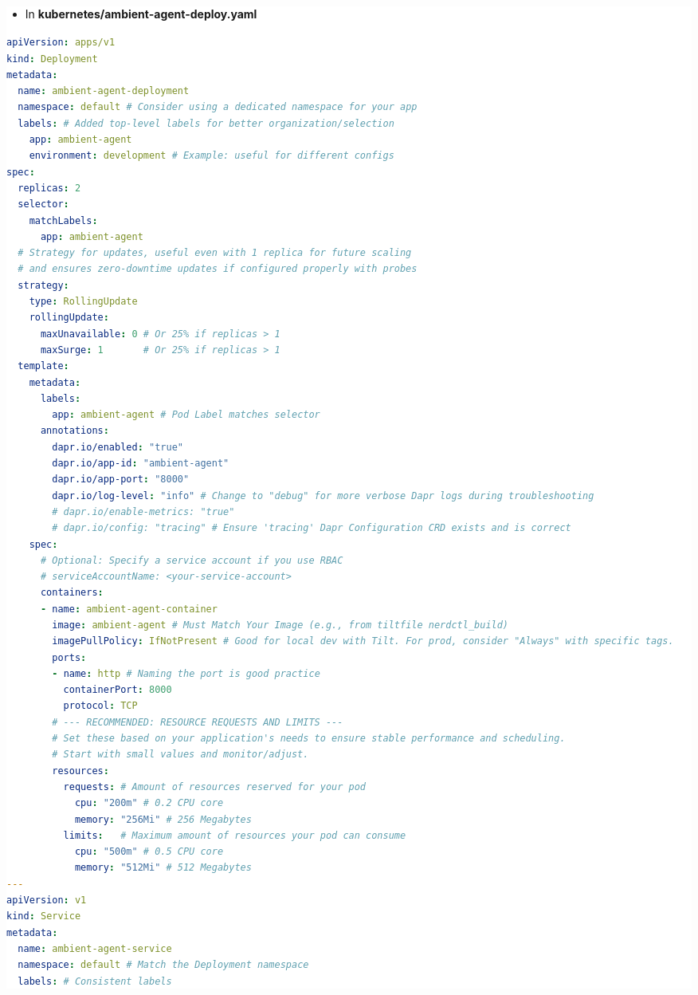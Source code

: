 
- In **kubernetes/ambient-agent-deploy.yaml**

```yaml
apiVersion: apps/v1
kind: Deployment
metadata:
  name: ambient-agent-deployment
  namespace: default # Consider using a dedicated namespace for your app
  labels: # Added top-level labels for better organization/selection
    app: ambient-agent
    environment: development # Example: useful for different configs
spec:
  replicas: 2
  selector:
    matchLabels:
      app: ambient-agent
  # Strategy for updates, useful even with 1 replica for future scaling
  # and ensures zero-downtime updates if configured properly with probes
  strategy:
    type: RollingUpdate
    rollingUpdate:
      maxUnavailable: 0 # Or 25% if replicas > 1
      maxSurge: 1       # Or 25% if replicas > 1
  template:
    metadata:
      labels:
        app: ambient-agent # Pod Label matches selector
      annotations:
        dapr.io/enabled: "true"
        dapr.io/app-id: "ambient-agent"
        dapr.io/app-port: "8000"
        dapr.io/log-level: "info" # Change to "debug" for more verbose Dapr logs during troubleshooting
        # dapr.io/enable-metrics: "true"
        # dapr.io/config: "tracing" # Ensure 'tracing' Dapr Configuration CRD exists and is correct
    spec:
      # Optional: Specify a service account if you use RBAC
      # serviceAccountName: <your-service-account>
      containers:
      - name: ambient-agent-container
        image: ambient-agent # Must Match Your Image (e.g., from tiltfile nerdctl_build)
        imagePullPolicy: IfNotPresent # Good for local dev with Tilt. For prod, consider "Always" with specific tags.
        ports:
        - name: http # Naming the port is good practice
          containerPort: 8000
          protocol: TCP
        # --- RECOMMENDED: RESOURCE REQUESTS AND LIMITS ---
        # Set these based on your application's needs to ensure stable performance and scheduling.
        # Start with small values and monitor/adjust.
        resources:
          requests: # Amount of resources reserved for your pod
            cpu: "200m" # 0.2 CPU core
            memory: "256Mi" # 256 Megabytes
          limits:   # Maximum amount of resources your pod can consume
            cpu: "500m" # 0.5 CPU core
            memory: "512Mi" # 512 Megabytes
---
apiVersion: v1
kind: Service
metadata:
  name: ambient-agent-service
  namespace: default # Match the Deployment namespace
  labels: # Consistent labels
```